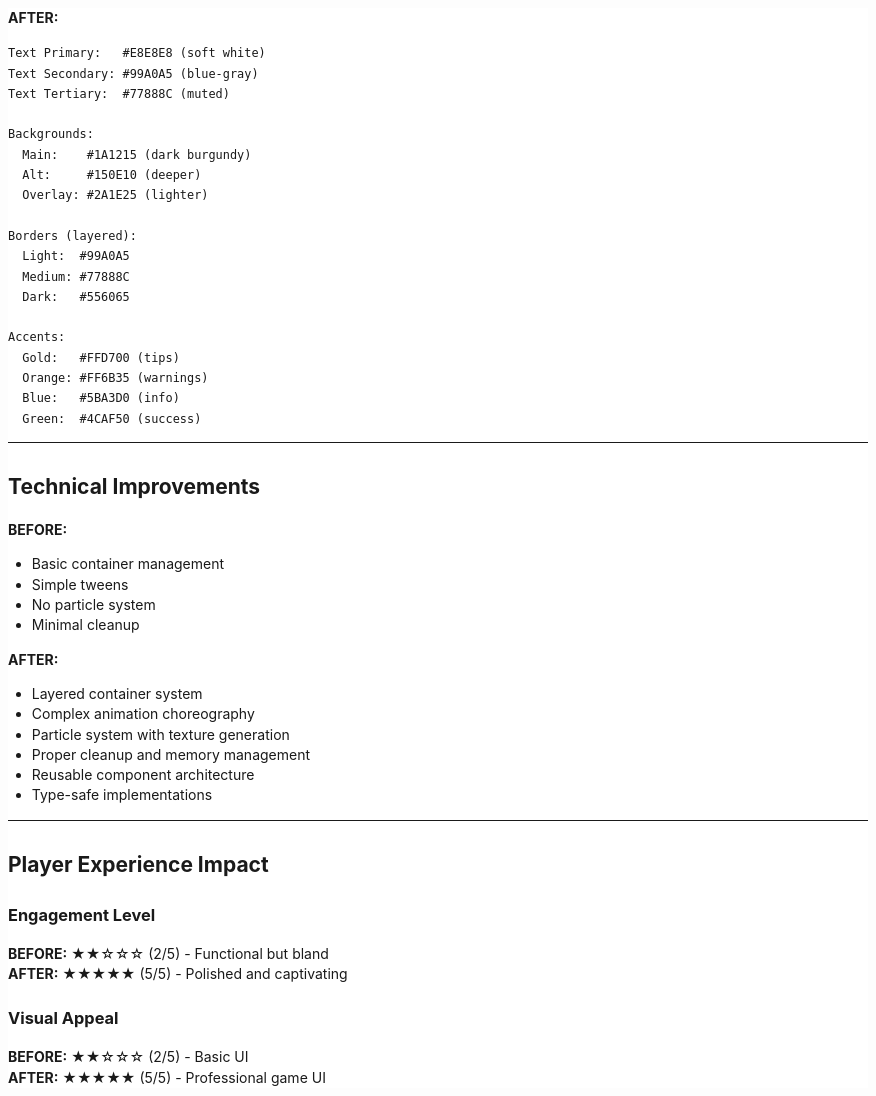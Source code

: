 **AFTER:**
```
Text Primary:   #E8E8E8 (soft white)
Text Secondary: #99A0A5 (blue-gray)
Text Tertiary:  #77888C (muted)

Backgrounds:
  Main:    #1A1215 (dark burgundy)
  Alt:     #150E10 (deeper)
  Overlay: #2A1E25 (lighter)

Borders (layered):
  Light:  #99A0A5
  Medium: #77888C
  Dark:   #556065

Accents:
  Gold:   #FFD700 (tips)
  Orange: #FF6B35 (warnings)
  Blue:   #5BA3D0 (info)
  Green:  #4CAF50 (success)
```

---

## Technical Improvements

**BEFORE:**
- Basic container management
- Simple tweens
- No particle system
- Minimal cleanup

**AFTER:**
- Layered container system
- Complex animation choreography
- Particle system with texture generation
- Proper cleanup and memory management
- Reusable component architecture
- Type-safe implementations

---

## Player Experience Impact

### Engagement Level
**BEFORE:** ★★☆☆☆ (2/5) - Functional but bland  
**AFTER:** ★★★★★ (5/5) - Polished and captivating

### Visual Appeal
**BEFORE:** ★★☆☆☆ (2/5) - Basic UI  
**AFTER:** ★★★★★ (5/5) - Professional game UI
